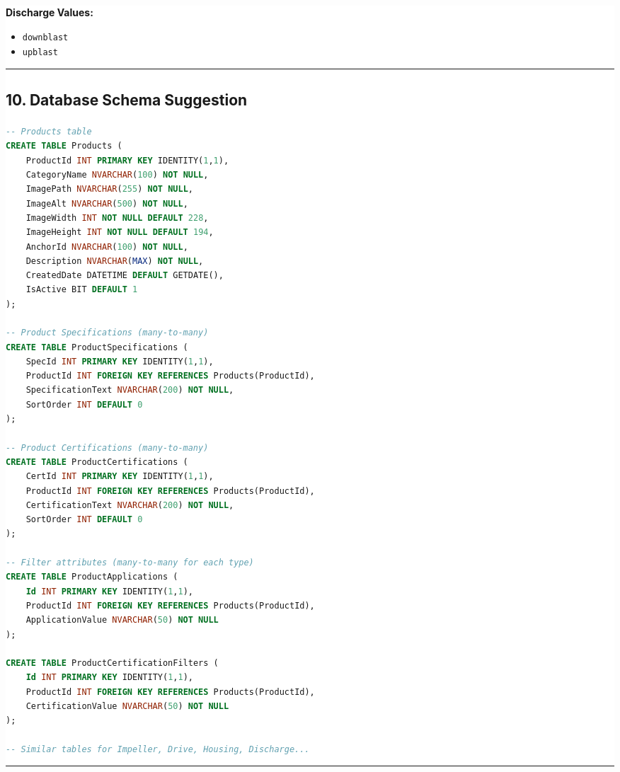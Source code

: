 **Discharge Values:**
- `downblast`
- `upblast`

---

## 10. Database Schema Suggestion

```sql
-- Products table
CREATE TABLE Products (
    ProductId INT PRIMARY KEY IDENTITY(1,1),
    CategoryName NVARCHAR(100) NOT NULL,
    ImagePath NVARCHAR(255) NOT NULL,
    ImageAlt NVARCHAR(500) NOT NULL,
    ImageWidth INT NOT NULL DEFAULT 228,
    ImageHeight INT NOT NULL DEFAULT 194,
    AnchorId NVARCHAR(100) NOT NULL,
    Description NVARCHAR(MAX) NOT NULL,
    CreatedDate DATETIME DEFAULT GETDATE(),
    IsActive BIT DEFAULT 1
);

-- Product Specifications (many-to-many)
CREATE TABLE ProductSpecifications (
    SpecId INT PRIMARY KEY IDENTITY(1,1),
    ProductId INT FOREIGN KEY REFERENCES Products(ProductId),
    SpecificationText NVARCHAR(200) NOT NULL,
    SortOrder INT DEFAULT 0
);

-- Product Certifications (many-to-many)
CREATE TABLE ProductCertifications (
    CertId INT PRIMARY KEY IDENTITY(1,1),
    ProductId INT FOREIGN KEY REFERENCES Products(ProductId),
    CertificationText NVARCHAR(200) NOT NULL,
    SortOrder INT DEFAULT 0
);

-- Filter attributes (many-to-many for each type)
CREATE TABLE ProductApplications (
    Id INT PRIMARY KEY IDENTITY(1,1),
    ProductId INT FOREIGN KEY REFERENCES Products(ProductId),
    ApplicationValue NVARCHAR(50) NOT NULL
);

CREATE TABLE ProductCertificationFilters (
    Id INT PRIMARY KEY IDENTITY(1,1),
    ProductId INT FOREIGN KEY REFERENCES Products(ProductId),
    CertificationValue NVARCHAR(50) NOT NULL
);

-- Similar tables for Impeller, Drive, Housing, Discharge...
```

---